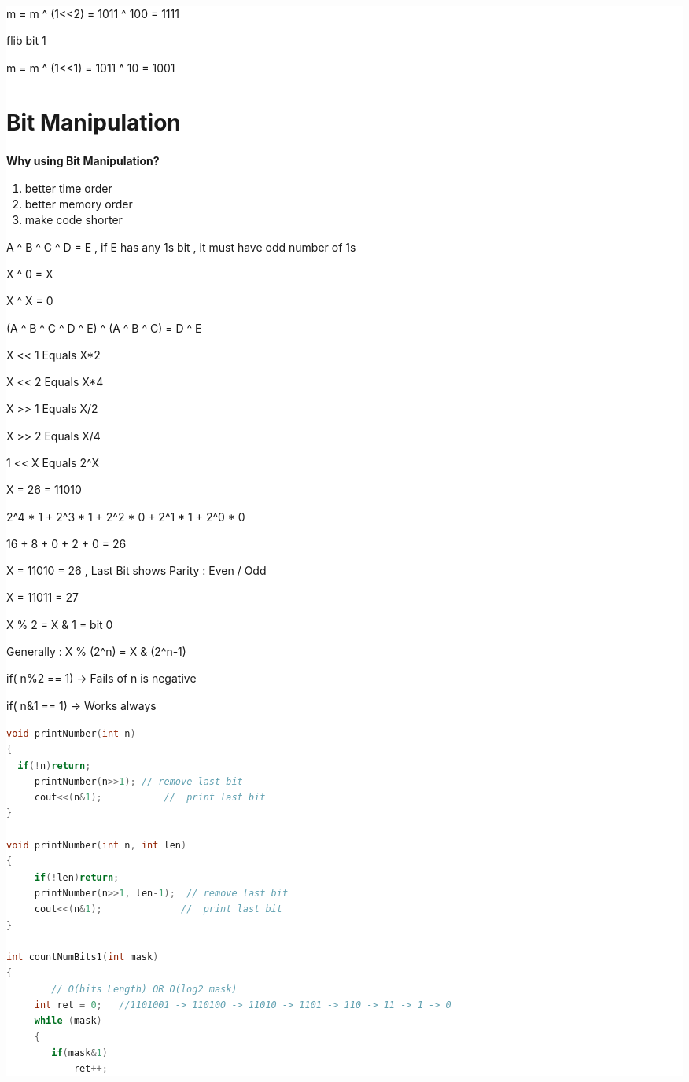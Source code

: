 m = m ^ (1<<2) = 1011 ^ 100 = 1111

flib bit 1

m = m ^ (1<<1) = 1011 ^ 10 = 1001

# Bit Manipulation

**Why using Bit Manipulation?**

1) better time order
2) better memory order
3) make code shorter

A ^ B ^ C ^ D = E , if E has any 1s bit , it must have odd number of 1s

X ^ 0 = X	          

X ^ X = 0

(A ^ B ^ C ^ D ^ E) ^ (A ^ B ^ C) = D ^ E

X << 1		Equals X*2 

X << 2		Equals X*4 

X >> 1		Equals X/2 

X >> 2		Equals X/4 

1 << X  Equals 2^X 
         
X = 26 = 11010 

2^4 * 1 + 2^3 * 1 + 2^2 * 0 + 2^1 * 1 + 2^0 * 0

16 +  8  +  0  +  2  +  0   = 26
     
X = 11010 = 26	, Last Bit shows Parity : Even / Odd

X = 11011 = 27

X % 2 = X & 1 = bit 0

Generally   :	X % (2^n)  = X & (2^n-1)

if( n%2 == 1)		-> Fails of n is negative

if( n&1 == 1)     	-> Works always

```cpp
void printNumber(int n)
{
  if(!n)return;
	 printNumber(n>>1);	// remove last bit
	 cout<<(n&1);           //  print last bit
}

void printNumber(int n, int len)
{
	 if(!len)return;
	 printNumber(n>>1, len-1);	// remove last bit
	 cout<<(n&1);		       //  print last bit
}

int countNumBits1(int mask) 
{	
        // O(bits Length) OR O(log2 mask)
	 int ret = 0;	//1101001 -> 110100 -> 11010 -> 1101 -> 110 -> 11 -> 1 -> 0
	 while (mask) 
	 {
	 	if(mask&1)
		 	ret++;
```